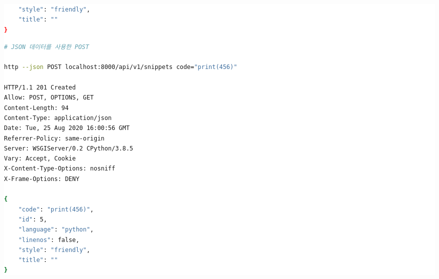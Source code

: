 ```bash
    "style": "friendly",
    "title": ""
}
```

```bash
# JSON 데이터를 사용한 POST

http --json POST localhost:8000/api/v1/snippets code="print(456)"

HTTP/1.1 201 Created
Allow: POST, OPTIONS, GET
Content-Length: 94
Content-Type: application/json
Date: Tue, 25 Aug 2020 16:00:56 GMT
Referrer-Policy: same-origin
Server: WSGIServer/0.2 CPython/3.8.5
Vary: Accept, Cookie
X-Content-Type-Options: nosniff
X-Frame-Options: DENY

{
    "code": "print(456)",
    "id": 5,
    "language": "python",
    "linenos": false,
    "style": "friendly",
    "title": ""
}
```
